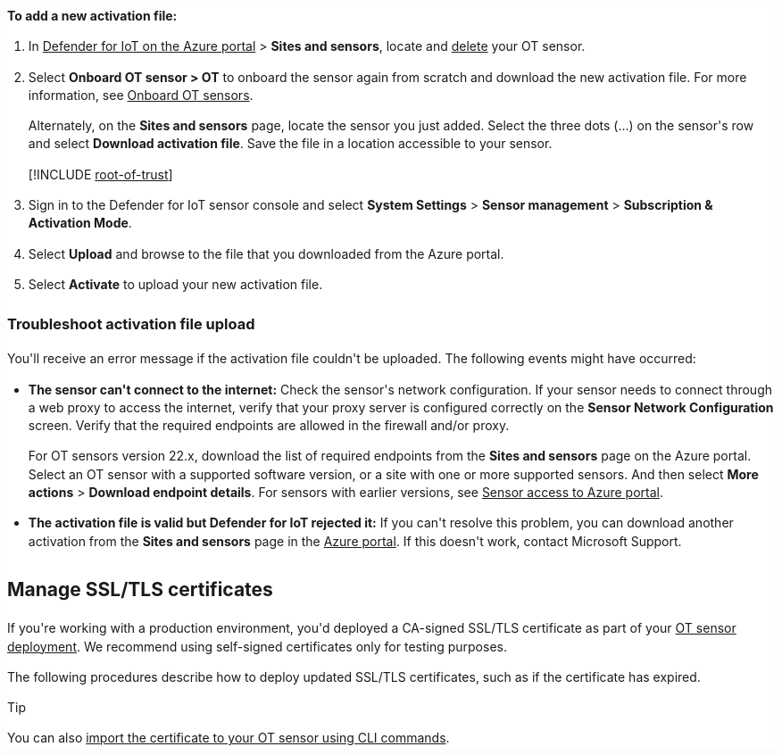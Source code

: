 **To add a new activation file:**

1. In [Defender for IoT on the Azure portal](https://portal.azure.com/#blade/Microsoft_Azure_IoT_Defender/IoTDefenderDashboard/Getting_Started) > **Sites and sensors**, locate and [delete](how-to-manage-sensors-on-the-cloud.md#sensor-maintenance-and-troubleshooting) your OT sensor.

1. Select **Onboard OT sensor > OT** to onboard the sensor again from scratch and download the new activation file. For more information, see [Onboard OT sensors](onboard-sensors.md).

    Alternately, on the **Sites and sensors** page, locate the sensor you just added. Select the three dots (...) on the sensor's row and select **Download activation file**. Save the file in a location accessible to your sensor.

    [!INCLUDE [root-of-trust](includes/root-of-trust.md)]

1. Sign in to the Defender for IoT sensor console and select **System Settings** > **Sensor management** > **Subscription & Activation Mode**.

1. Select **Upload** and browse to the file that you downloaded from the Azure portal.

1. Select **Activate** to upload your new activation file.

### Troubleshoot activation file upload

You'll receive an error message if the activation file couldn't be uploaded. The following events might have occurred:

- **The sensor can't connect to the internet:** Check the sensor's network configuration. If your sensor needs to connect through a web proxy to access the internet, verify that your proxy server is configured correctly on the **Sensor Network Configuration** screen. Verify that the required endpoints are allowed in the firewall and/or proxy.

    For OT sensors version 22.x, download the list of required endpoints from the  **Sites and sensors** page on the Azure portal. Select an OT sensor with a supported software version, or a site with one or more supported sensors. And then select **More actions** > **Download endpoint details**. For sensors with earlier versions, see [Sensor access to Azure portal](networking-requirements.md#sensor-access-to-azure-portal).

- **The activation file is valid but Defender for IoT rejected it:** If you can't resolve this problem, you can download another activation from the **Sites and sensors** page in the [Azure portal](https://portal.azure.com/#blade/Microsoft_Azure_IoT_Defender/IoTDefenderDashboard/Getting_Started). If this doesn't work, contact Microsoft Support.

## Manage SSL/TLS certificates

If you're working with a production environment, you'd deployed a CA-signed SSL/TLS certificate as part of your [OT sensor deployment](ot-deploy/activate-deploy-sensor.md#define-ssltls-certificate-settings). We recommend using self-signed certificates only for testing purposes.

The following procedures describe how to deploy updated SSL/TLS certificates, such as if the certificate has expired.

> [!TIP]
> You can also [import the certificate to your OT sensor using CLI commands](references-work-with-defender-for-iot-cli-commands.md#tlsssl-certificate-commands).
>

